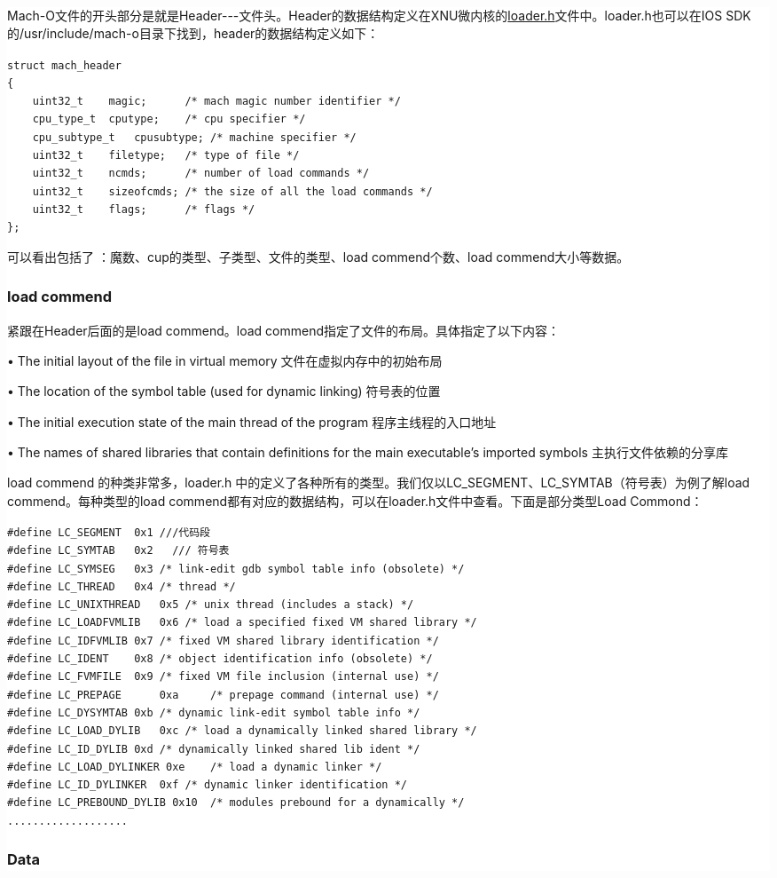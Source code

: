 Mach-O文件的开头部分是就是Header---文件头。Header的数据结构定义在XNU微内核的[loader.h](http://opensource.apple.com/source/xnu/xnu-792.13.8/osfmk/mach-o/loader.h)文件中。loader.h也可以在IOS SDK的/usr/include/mach-o目录下找到，header的数据结构定义如下：

~~~
struct mach_header 
{
	uint32_t	magic;		/* mach magic number identifier */
	cpu_type_t	cputype;	/* cpu specifier */
	cpu_subtype_t	cpusubtype;	/* machine specifier */
	uint32_t	filetype;	/* type of file */
	uint32_t	ncmds;		/* number of load commands */
	uint32_t	sizeofcmds;	/* the size of all the load commands */
	uint32_t	flags;		/* flags */
};
~~~

可以看出包括了 ：魔数、cup的类型、子类型、文件的类型、load commend个数、load commend大小等数据。

### load commend

紧跟在Header后面的是load commend。load commend指定了文件的布局。具体指定了以下内容：

• The initial layout of the file in virtual memory 文件在虚拟内存中的初始布局

• The location of the symbol table (used for dynamic linking) 符号表的位置

• The initial execution state of the main thread of the program 程序主线程的入口地址

• The names of shared libraries that contain definitions for the main executable’s imported symbols 主执行文件依赖的分享库

load commend 的种类非常多，loader.h 中的定义了各种所有的类型。我们仅以LC_SEGMENT、LC_SYMTAB（符号表）为例了解load commend。每种类型的load commend都有对应的数据结构，可以在loader.h文件中查看。下面是部分类型Load Commond：

	#define	LC_SEGMENT	0x1	///代码段
	#define	LC_SYMTAB	0x2	  /// 符号表 
	#define	LC_SYMSEG	0x3	/* link-edit gdb symbol table info (obsolete) */
	#define	LC_THREAD	0x4	/* thread */
	#define	LC_UNIXTHREAD	0x5	/* unix thread (includes a stack) */
	#define	LC_LOADFVMLIB	0x6	/* load a specified fixed VM shared library */
	#define	LC_IDFVMLIB	0x7	/* fixed VM shared library identification */
	#define	LC_IDENT	0x8	/* object identification info (obsolete) */
	#define LC_FVMFILE	0x9	/* fixed VM file inclusion (internal use) */
	#define LC_PREPAGE      0xa     /* prepage command (internal use) */
	#define	LC_DYSYMTAB	0xb	/* dynamic link-edit symbol table info */
	#define	LC_LOAD_DYLIB	0xc	/* load a dynamically linked shared library */
	#define	LC_ID_DYLIB	0xd	/* dynamically linked shared lib ident */
	#define LC_LOAD_DYLINKER 0xe	/* load a dynamic linker */
	#define LC_ID_DYLINKER	0xf	/* dynamic linker identification */
	#define	LC_PREBOUND_DYLIB 0x10	/* modules prebound for a dynamically */
	...................


### Data
